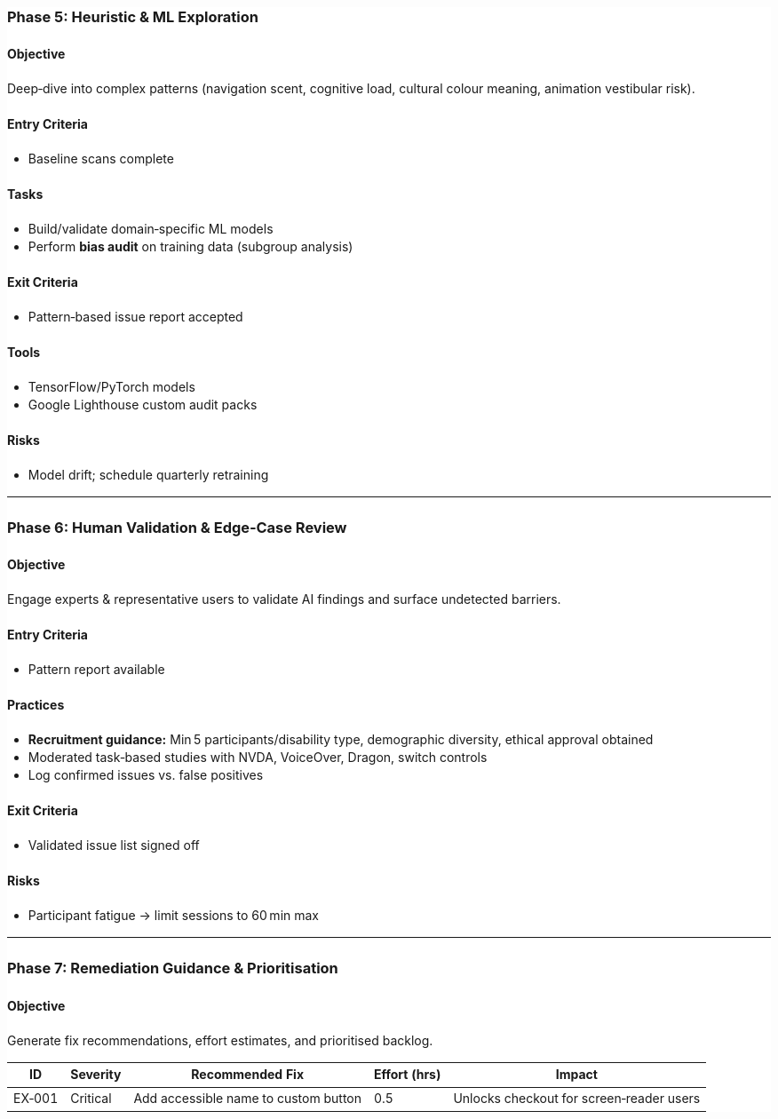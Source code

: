 ### Phase 5: Heuristic & ML Exploration
#### Objective
Deep‑dive into complex patterns (navigation scent, cognitive load, cultural colour meaning, animation vestibular risk).

#### Entry Criteria
- Baseline scans complete

#### Tasks
- Build/validate domain‑specific ML models
- Perform **bias audit** on training data (subgroup analysis)

#### Exit Criteria
- Pattern‑based issue report accepted

#### Tools
- TensorFlow/PyTorch models
- Google Lighthouse custom audit packs

#### Risks
- Model drift; schedule quarterly retraining

---

### Phase 6: Human Validation & Edge‑Case Review
#### Objective
Engage experts & representative users to validate AI findings and surface undetected barriers.

#### Entry Criteria
- Pattern report available

#### Practices
- **Recruitment guidance:** Min 5 participants/disability type, demographic diversity, ethical approval obtained
- Moderated task‑based studies with NVDA, VoiceOver, Dragon, switch controls
- Log confirmed issues vs. false positives

#### Exit Criteria
- Validated issue list signed off

#### Risks
- Participant fatigue → limit sessions to 60 min max

---

### Phase 7: Remediation Guidance & Prioritisation
#### Objective
Generate fix recommendations, effort estimates, and prioritised backlog.

| ID | Severity | Recommended Fix | Effort (hrs) | Impact |
|----|----------|-----------------|--------------|--------|
| EX‑001 | Critical | Add accessible name to custom button | 0.5 | Unlocks checkout for screen‑reader users |
